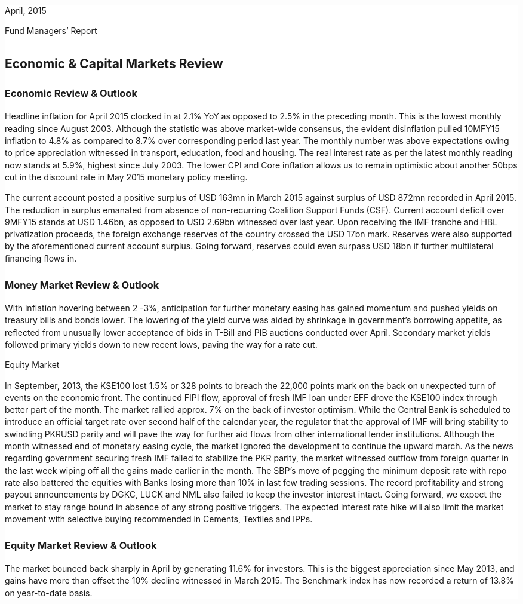 April, 2015

Fund Managers’ Report

## Economic & Capital Markets Review

### Economic Review & Outlook

Headline inflation for April 2015 clocked in at 2.1% YoY as opposed to 2.5% in the preceding month. This is the lowest monthly reading since August 2003. Although the statistic was above market-wide consensus, the evident disinflation pulled 10MFY15 inflation to 4.8% as compared to 8.7% over corresponding period last year. The monthly number was above expectations owing to price appreciation witnessed in transport, education, food and housing. The real interest rate as per the latest monthly reading now stands at 5.9%, highest since July 2003. The lower CPI and Core inflation allows us to remain optimistic about another 50bps cut in the discount rate in May 2015 monetary policy meeting.

The current account posted a positive surplus of USD 163mn in March 2015 against surplus of USD 872mn recorded in April 2015. The reduction in surplus emanated from absence of non-recurring Coalition Support Funds (CSF). Current account deficit over 9MFY15 stands at USD 1.46bn, as opposed to USD 2.69bn witnessed over last year. Upon receiving the IMF tranche and HBL privatization proceeds, the foreign exchange reserves of the country crossed the USD 17bn mark. Reserves were also supported by the aforementioned current account surplus. Going forward, reserves could even surpass USD 18bn if further multilateral financing flows in.

### Money Market Review & Outlook

With inflation hovering between 2 -3%, anticipation for further monetary easing has gained momentum and pushed yields on treasury bills and bonds lower. The lowering of the yield curve was aided by shrinkage in government’s borrowing appetite, as reflected from unusually lower acceptance of bids in T-Bill and PIB auctions conducted over April. Secondary market yields followed primary yields down to new recent lows, paving the way for a rate cut.

Equity Market

In September, 2013, the KSE100 lost 1.5% or 328 points to breach the 22,000 points mark on the back on unexpected turn of events on the economic front. The continued FIPI flow, approval of fresh IMF loan under EFF drove the KSE100 index through better part of the month. The market rallied approx. 7% on the back of investor optimism. While the Central Bank is scheduled to introduce an official target rate over second half of the calendar year, the regulator that the approval of IMF will bring stability to swindling PKRUSD parity and will pave the way for further aid flows from other international lender institutions. Although the month witnessed end of monetary easing cycle, the market ignored the development to continue the upward march. As the news regarding government securing fresh IMF failed to stabilize the PKR parity, the market witnessed outflow from foreign quarter in the last week wiping off all the gains made earlier in the month. The SBP’s move of pegging the minimum deposit rate with repo rate also battered the equities with Banks losing more than 10% in last few trading sessions. The record profitability and strong payout announcements by DGKC, LUCK and NML also failed to keep the investor interest intact. Going forward, we expect the market to stay range bound in absence of any strong positive triggers. The expected interest rate hike will also limit the market movement with selective buying recommended in Cements, Textiles and IPPs.

### Equity Market Review & Outlook

The market bounced back sharply in April by generating 11.6% for investors. This is the biggest appreciation since May 2013, and gains have more than offset the 10% decline witnessed in March 2015. The Benchmark index has now recorded a return of 13.8% on year-to-date basis.
